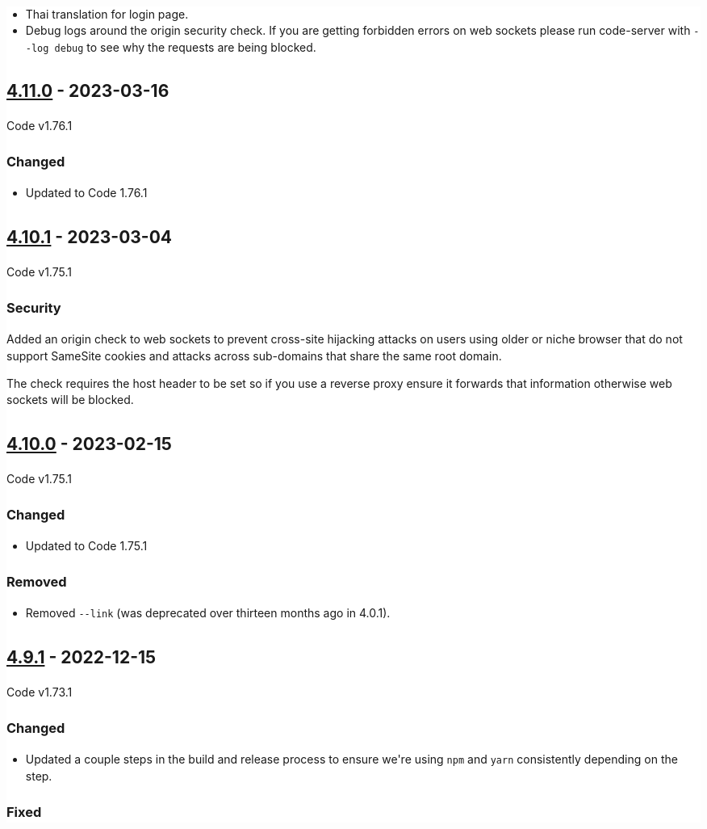 - Thai translation for login page.
- Debug logs around the origin security check. If you are getting forbidden
  errors on web sockets please run code-server with `--log debug` to see why the
  requests are being blocked.

## [4.11.0](https://github.com/coder/code-server/releases/tag/v4.11.0) - 2023-03-16

Code v1.76.1

### Changed

- Updated to Code 1.76.1

## [4.10.1](https://github.com/coder/code-server/releases/tag/v4.10.1) - 2023-03-04

Code v1.75.1

### Security

Added an origin check to web sockets to prevent cross-site hijacking attacks on
users using older or niche browser that do not support SameSite cookies and
attacks across sub-domains that share the same root domain.

The check requires the host header to be set so if you use a reverse proxy
ensure it forwards that information otherwise web sockets will be blocked.

## [4.10.0](https://github.com/coder/code-server/releases/tag/v4.10.0) - 2023-02-15

Code v1.75.1

### Changed

- Updated to Code 1.75.1

### Removed

- Removed `--link` (was deprecated over thirteen months ago in 4.0.1).

## [4.9.1](https://github.com/coder/code-server/releases/tag/v4.9.1) - 2022-12-15

Code v1.73.1

### Changed

- Updated a couple steps in the build and release process to ensure we're using
  `npm` and `yarn` consistently depending on the step.

### Fixed
